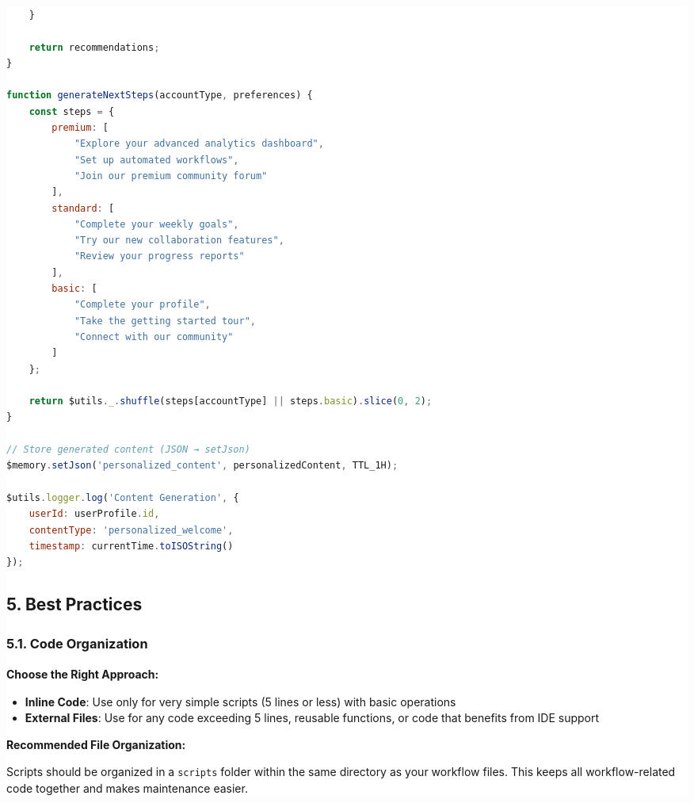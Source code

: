 ```javascript
    }
    
    return recommendations;
}

function generateNextSteps(accountType, preferences) {
    const steps = {
        premium: [
            "Explore your advanced analytics dashboard",
            "Set up automated workflows",
            "Join our premium community forum"
        ],
        standard: [
            "Complete your weekly goals",
            "Try our new collaboration features",
            "Review your progress reports"
        ],
        basic: [
            "Complete your profile",
            "Take the getting started tour",
            "Connect with our community"
        ]
    };
    
    return $utils._.shuffle(steps[accountType] || steps.basic).slice(0, 2);
}

// Store generated content (JSON → setJson)
$memory.setJson('personalized_content', personalizedContent, TTL_1H);

$utils.logger.log('Content Generation', {
    userId: userProfile.id,
    contentType: 'personalized_welcome',
    timestamp: currentTime.toISOString()
});
```

## 5. Best Practices

### 5.1. Code Organization

**Choose the Right Approach:**

- **Inline Code**: Use only for very simple scripts (5 lines or less) with basic operations
- **External Files**: Use for any code exceeding 5 lines, reusable functions, or code that benefits from IDE support

**Recommended File Organization:**

Scripts should be organized in a `scripts` folder within the same directory as your workflow files. This keeps all workflow-related code together and makes maintenance easier.
